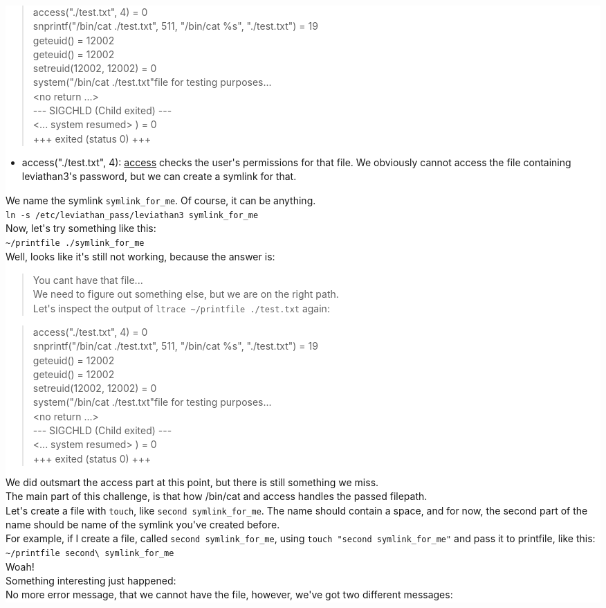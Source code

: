 
> access("./test.txt", 4)                                                                                                                            = 0  
> snprintf("/bin/cat ./test.txt", 511, "/bin/cat %s", "./test.txt")                                                                                  = 19  
> geteuid()                                                                                                                                          = 12002  
> geteuid()                                                                                                                                          = 12002  
> setreuid(12002, 12002)                                                                                                                             = 0  
> system("/bin/cat ./test.txt"file for testing purposes...  
>  <no return ...>  
> --- SIGCHLD (Child exited) ---  
> <... system resumed> )                                                                                                                             = 0  
> +++ exited (status 0) +++  

- access("./test.txt", 4): [access](https://man7.org/linux/man-pages/man2/access.2.html) checks the user's permissions for that file. We obviously cannot access the file containing leviathan3's password, but we can create a symlink for that.

We name the symlink `symlink_for_me`. Of course, it can be anything.  
`ln -s /etc/leviathan_pass/leviathan3 symlink_for_me`  
Now, let's try something like this:  
`~/printfile ./symlink_for_me`  
Well, looks like it's still not working, because the answer is:  
> You cant have that file...  
We need to figure out something else, but we are on the right path.  
Let's inspect the output of `ltrace ~/printfile ./test.txt` again:  


> access("./test.txt", 4)                                                                                                                            = 0  
> snprintf("/bin/cat ./test.txt", 511, "/bin/cat %s", "./test.txt")                                                                                  = 19  
> geteuid()                                                                                                                                          = 12002  
> geteuid()                                                                                                                                          = 12002  
> setreuid(12002, 12002)                                                                                                                             = 0  
> system("/bin/cat ./test.txt"file for testing purposes...  
>  <no return ...>  
> --- SIGCHLD (Child exited) ---  
> <... system resumed> )                                                                                                                             = 0  
> +++ exited (status 0) +++  

We did outsmart the access part at this point, but there is still something we miss.  
The main part of this challenge, is that how /bin/cat and access handles the passed filepath.  
Let's create a file with `touch`, like `second symlink_for_me`. The name should contain a space, and for now, the second part of the name should be name of the symlink you've created before.  
For example, if I create a file, called `second symlink_for_me`, using `touch "second symlink_for_me"` and pass it to printfile, like this:  
`~/printfile second\ symlink_for_me`  
Woah!  
Something interesting just happened:  
No more error message, that we cannot have the file, however, we've got two different messages:
